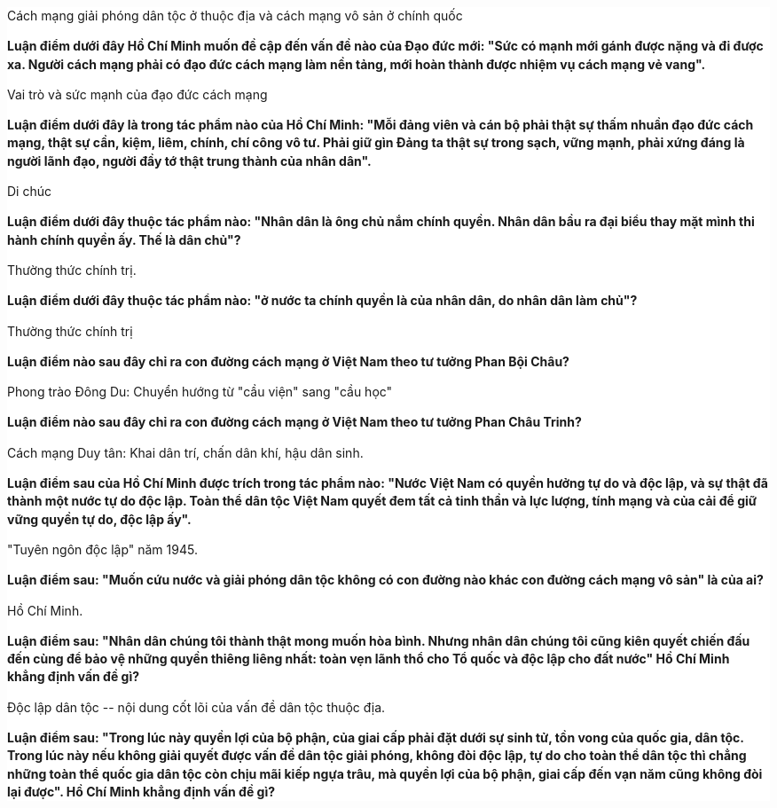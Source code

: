 Cách mạng giải phóng dân tộc ở thuộc địa và cách mạng vô sản ở chính
quốc

**Luận điểm dưới đây Hồ Chí Minh muốn đề cập đến vấn đề nào của Đạo đức
mới: "Sức có mạnh mới gánh được nặng và đi được xa. Người cách mạng phải
có đạo đức cách mạng làm nền tảng, mới hoàn thành được nhiệm vụ cách
mạng vẻ vang".**

Vai trò và sức mạnh của đạo đức cách mạng

**Luận điểm dưới đây là trong tác phẩm nào của Hồ Chí Minh: "Mỗi đảng
viên và cán bộ phải thật sự thấm nhuần đạo đức cách mạng, thật sự cần,
kiệm, liêm, chính, chí công vô tư. Phải giữ gìn Đảng ta thật sự trong
sạch, vững mạnh, phải xứng đáng là người lãnh đạo, người đầy tớ thật
trung thành của nhân dân".**

Di chúc

**Luận điểm dưới đây thuộc tác phẩm nào: "Nhân dân là ông chủ nắm chính
quyền. Nhân dân bầu ra đại biểu thay mặt mình thi hành chính quyền ấy.
Thế là dân chủ"?**

Thường thức chính trị.

**Luận điểm dưới đây thuộc tác phẩm nào: "ở nước ta chính quyền là của
nhân dân, do nhân dân làm chủ"?**

Thường thức chính trị

**Luận điểm nào sau đây chỉ ra con đường cách mạng ở Việt Nam theo tư
tưởng Phan Bội Châu?**

Phong trào Đông Du: Chuyển hướng từ "cầu viện" sang "cầu học"

**Luận điểm nào sau đây chỉ ra con đường cách mạng ở Việt Nam theo tư
tưởng Phan Châu Trinh?**

Cách mạng Duy tân: Khai dân trí, chấn dân khí, hậu dân sinh.

**Luận điểm sau của Hồ Chí Minh được trích trong tác phẩm nào: "Nước
Việt Nam có quyền hưởng tự do và độc lập, và sự thật đã thành một nước
tự do độc lập. Toàn thể dân tộc Việt Nam quyết đem tất cả tinh thần và
lực lượng, tính mạng và của cải để giữ vững quyền tự do, độc lập ấy".**

"Tuyên ngôn độc lập" năm 1945.

**Luận điểm sau: "Muốn cứu nước và giải phóng dân tộc không có con đường
nào khác con đường cách mạng vô sản" là của ai?**

Hồ Chí Minh.

**Luận điểm sau: "Nhân dân chúng tôi thành thật mong muốn hòa bình.
Nhưng nhân dân chúng tôi cũng kiên quyết chiến đấu đến cùng để bảo vệ
những quyền thiêng liêng nhất: toàn vẹn lãnh thổ cho Tổ quốc và độc lập
cho đất nước" Hồ Chí Minh khẳng định vấn đề gì?**

Độc lập dân tộc -- nội dung cốt lõi của vấn đề dân tộc thuộc địa.

**Luận điểm sau: "Trong lúc này quyền lợi của bộ phận, của giai cấp phải
đặt dưới sự sinh tử, tồn vong của quốc gia, dân tộc. Trong lúc này nếu
không giải quyết được vấn đề dân tộc giải phóng, không đòi độc lập, tự
do cho toàn thể dân tộc thì chẳng những toàn thể quốc gia dân tộc còn
chịu mãi kiếp ngựa trâu, mà quyền lợi của bộ phận, giai cấp đến vạn năm
cũng không đòi lại được". Hồ Chí Minh khẳng định vấn đề gì?**
